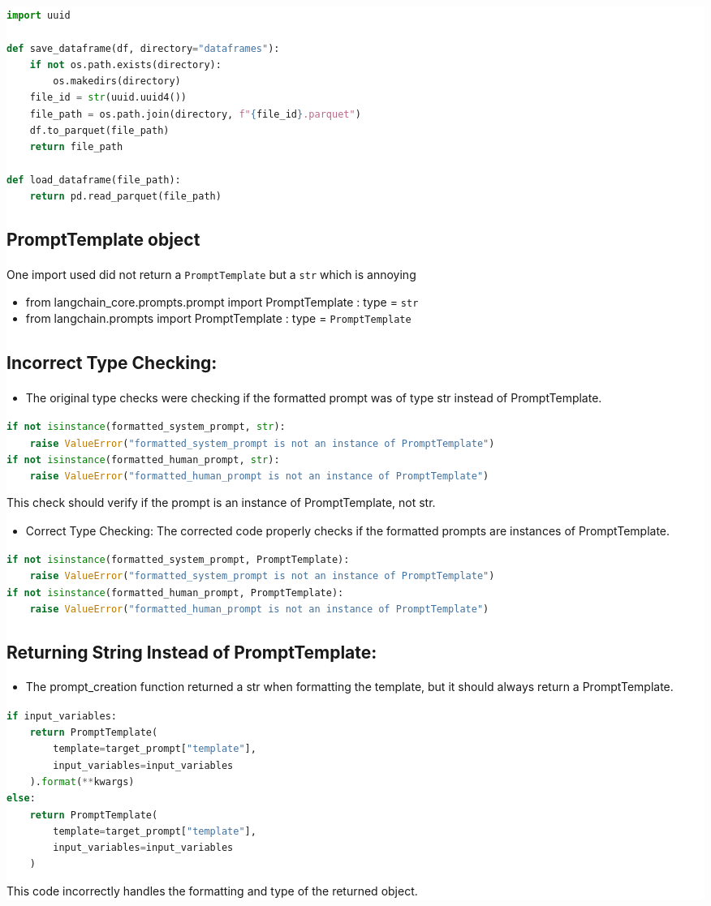 ```python
import uuid

def save_dataframe(df, directory="dataframes"):
    if not os.path.exists(directory):
        os.makedirs(directory)
    file_id = str(uuid.uuid4())
    file_path = os.path.join(directory, f"{file_id}.parquet")
    df.to_parquet(file_path)
    return file_path

def load_dataframe(file_path):
    return pd.read_parquet(file_path)
```

## PromptTemplate object
One import used did not return a `PromptTemplate` but a `str` which is annoying
- from langchain_core.prompts.prompt import PromptTemplate : type = `str`
- from langchain.prompts import PromptTemplate : type = `PromptTemplate`
 
## Incorrect Type Checking:
- The original type checks were checking if the formatted prompt was of type str instead of PromptTemplate.
```python
if not isinstance(formatted_system_prompt, str):
    raise ValueError("formatted_system_prompt is not an instance of PromptTemplate")
if not isinstance(formatted_human_prompt, str):
    raise ValueError("formatted_human_prompt is not an instance of PromptTemplate")
```
This check should verify if the prompt is an instance of PromptTemplate, not str.

- Correct Type Checking:
The corrected code properly checks if the formatted prompts are instances of PromptTemplate.
```python
if not isinstance(formatted_system_prompt, PromptTemplate):
    raise ValueError("formatted_system_prompt is not an instance of PromptTemplate")
if not isinstance(formatted_human_prompt, PromptTemplate):
    raise ValueError("formatted_human_prompt is not an instance of PromptTemplate")
```

## Returning String Instead of PromptTemplate:

- The prompt_creation function returned a str when formatting the template, but it should always return a PromptTemplate.
```python
if input_variables:
    return PromptTemplate(
        template=target_prompt["template"],
        input_variables=input_variables
    ).format(**kwargs)
else:
    return PromptTemplate(
        template=target_prompt["template"],
        input_variables=input_variables
    )
```
This code incorrectly handles the formatting and type of the returned object.

